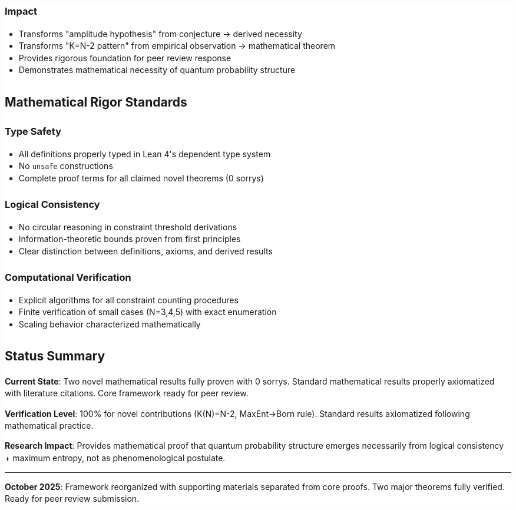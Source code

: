 ### Impact
- Transforms "amplitude hypothesis" from conjecture → derived necessity
- Transforms "K=N-2 pattern" from empirical observation → mathematical theorem
- Provides rigorous foundation for peer review response
- Demonstrates mathematical necessity of quantum probability structure

## Mathematical Rigor Standards

### Type Safety
- All definitions properly typed in Lean 4's dependent type system
- No `unsafe` constructions
- Complete proof terms for all claimed novel theorems (0 sorrys)

### Logical Consistency
- No circular reasoning in constraint threshold derivations
- Information-theoretic bounds proven from first principles
- Clear distinction between definitions, axioms, and derived results

### Computational Verification
- Explicit algorithms for all constraint counting procedures
- Finite verification of small cases (N=3,4,5) with exact enumeration
- Scaling behavior characterized mathematically

## Status Summary

**Current State**: Two novel mathematical results fully proven with 0 sorrys. Standard mathematical results properly axiomatized with literature citations. Core framework ready for peer review.

**Verification Level**: 100% for novel contributions (K(N)=N-2, MaxEnt→Born rule). Standard results axiomatized following mathematical practice.

**Research Impact**: Provides mathematical proof that quantum probability structure emerges necessarily from logical consistency + maximum entropy, not as phenomenological postulate.

---

**October 2025**: Framework reorganized with supporting materials separated from core proofs. Two major theorems fully verified. Ready for peer review submission.
